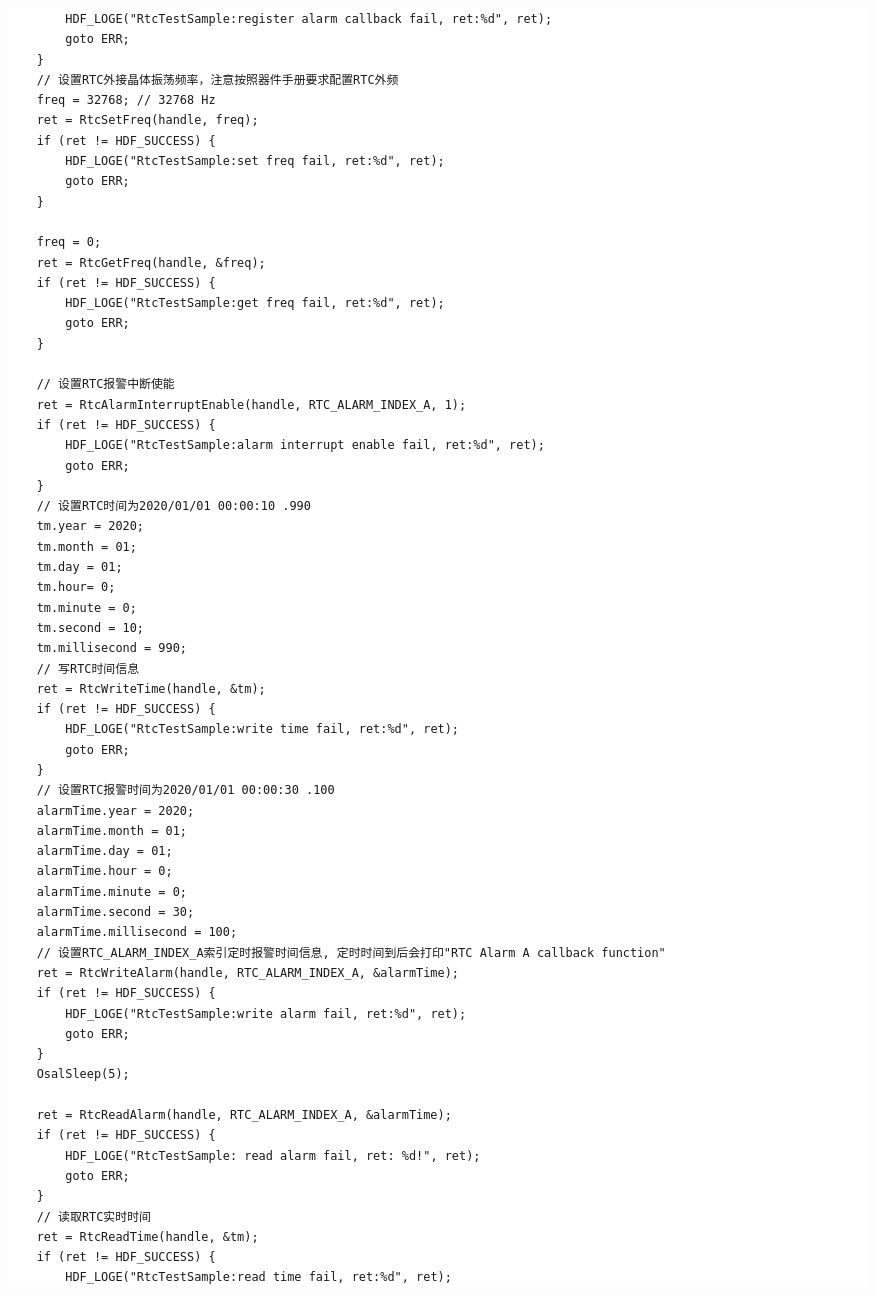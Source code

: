 ```c有问题
        HDF_LOGE("RtcTestSample:register alarm callback fail, ret:%d", ret);
        goto ERR;
    }
    // 设置RTC外接晶体振荡频率，注意按照器件手册要求配置RTC外频 
    freq = 32768; // 32768 Hz 
    ret = RtcSetFreq(handle, freq);
    if (ret != HDF_SUCCESS) {
        HDF_LOGE("RtcTestSample:set freq fail, ret:%d", ret);
        goto ERR;
    }

    freq = 0;
    ret = RtcGetFreq(handle, &freq);
    if (ret != HDF_SUCCESS) {
        HDF_LOGE("RtcTestSample:get freq fail, ret:%d", ret);
        goto ERR;
    }

    // 设置RTC报警中断使能 
    ret = RtcAlarmInterruptEnable(handle, RTC_ALARM_INDEX_A, 1);
    if (ret != HDF_SUCCESS) {
        HDF_LOGE("RtcTestSample:alarm interrupt enable fail, ret:%d", ret);
        goto ERR;
    }
    // 设置RTC时间为2020/01/01 00:00:10 .990 
    tm.year = 2020;
    tm.month = 01;
    tm.day = 01;
    tm.hour= 0;
    tm.minute = 0;
    tm.second = 10;
    tm.millisecond = 990;
    // 写RTC时间信息 
    ret = RtcWriteTime(handle, &tm);
    if (ret != HDF_SUCCESS) {
        HDF_LOGE("RtcTestSample:write time fail, ret:%d", ret);
        goto ERR;
    }
    // 设置RTC报警时间为2020/01/01 00:00:30 .100 
    alarmTime.year = 2020;
    alarmTime.month = 01;
    alarmTime.day = 01;
    alarmTime.hour = 0;
    alarmTime.minute = 0;
    alarmTime.second = 30;
    alarmTime.millisecond = 100;
    // 设置RTC_ALARM_INDEX_A索引定时报警时间信息, 定时时间到后会打印"RTC Alarm A callback function" 
    ret = RtcWriteAlarm(handle, RTC_ALARM_INDEX_A, &alarmTime);
    if (ret != HDF_SUCCESS) {
        HDF_LOGE("RtcTestSample:write alarm fail, ret:%d", ret);
        goto ERR;
    }
    OsalSleep(5);

    ret = RtcReadAlarm(handle, RTC_ALARM_INDEX_A, &alarmTime);
    if (ret != HDF_SUCCESS) {
        HDF_LOGE("RtcTestSample: read alarm fail, ret: %d!", ret);
        goto ERR;
    }
    // 读取RTC实时时间 
    ret = RtcReadTime(handle, &tm);
    if (ret != HDF_SUCCESS) {
        HDF_LOGE("RtcTestSample:read time fail, ret:%d", ret);
```